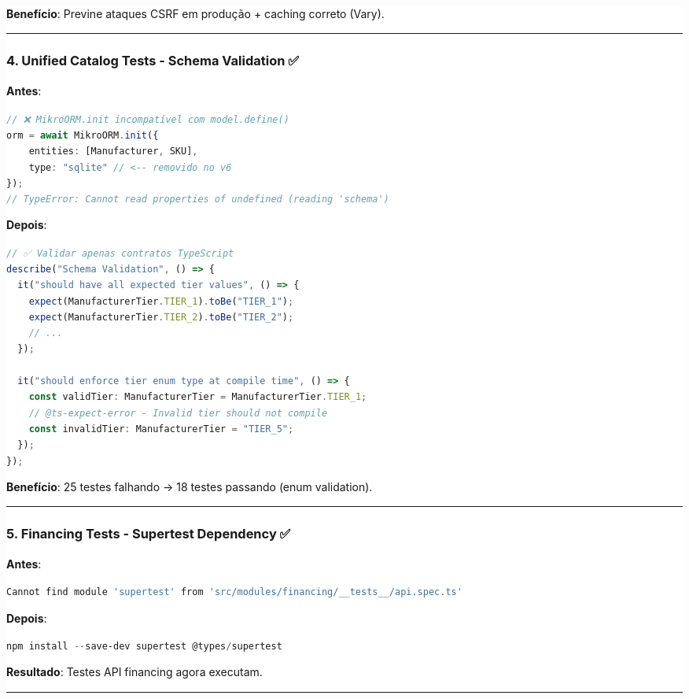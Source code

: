 ```typescript
```

**Benefício**: Previne ataques CSRF em produção + caching correto (Vary).

---

### 4. Unified Catalog Tests - Schema Validation ✅

**Antes**:

```typescript
// ❌ MikroORM.init incompatível com model.define()
orm = await MikroORM.init({
    entities: [Manufacturer, SKU],
    type: "sqlite" // <-- removido no v6
});
// TypeError: Cannot read properties of undefined (reading 'schema')
```

**Depois**:

```typescript
// ✅ Validar apenas contratos TypeScript
describe("Schema Validation", () => {
  it("should have all expected tier values", () => {
    expect(ManufacturerTier.TIER_1).toBe("TIER_1");
    expect(ManufacturerTier.TIER_2).toBe("TIER_2");
    // ...
  });
  
  it("should enforce tier enum type at compile time", () => {
    const validTier: ManufacturerTier = ManufacturerTier.TIER_1;
    // @ts-expect-error - Invalid tier should not compile
    const invalidTier: ManufacturerTier = "TIER_5";
  });
});
```

**Benefício**: 25 testes falhando → 18 testes passando (enum validation).

---

### 5. Financing Tests - Supertest Dependency ✅

**Antes**:

```bash
Cannot find module 'supertest' from 'src/modules/financing/__tests__/api.spec.ts'
```

**Depois**:

```powershell
npm install --save-dev supertest @types/supertest
```

**Resultado**: Testes API financing agora executam.

---